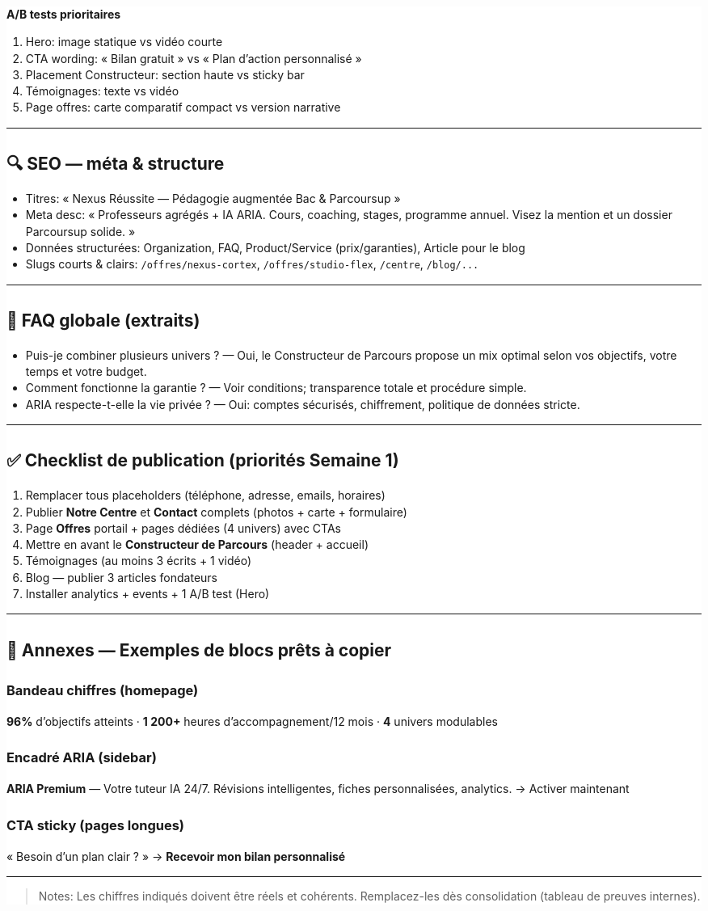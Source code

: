 **A/B tests prioritaires**

1. Hero: image statique vs vidéo courte
2. CTA wording: « Bilan gratuit » vs « Plan d’action personnalisé »
3. Placement Constructeur: section haute vs sticky bar
4. Témoignages: texte vs vidéo
5. Page offres: carte comparatif compact vs version narrative

---

## 🔍 SEO — méta & structure

* Titres: « Nexus Réussite — Pédagogie augmentée Bac & Parcoursup »
* Meta desc: « Professeurs agrégés + IA ARIA. Cours, coaching, stages, programme annuel. Visez la mention et un dossier Parcoursup solide. »
* Données structurées: Organization, FAQ, Product/Service (prix/garanties), Article pour le blog
* Slugs courts & clairs: `/offres/nexus-cortex`, `/offres/studio-flex`, `/centre`, `/blog/...`

---

## 📑 FAQ globale (extraits)

* Puis-je combiner plusieurs univers ? — Oui, le Constructeur de Parcours propose un mix optimal selon vos objectifs, votre temps et votre budget.
* Comment fonctionne la garantie ? — Voir conditions; transparence totale et procédure simple.
* ARIA respecte-t-elle la vie privée ? — Oui: comptes sécurisés, chiffrement, politique de données stricte.

---

## ✅ Checklist de publication (priorités Semaine 1)

1. Remplacer tous placeholders (téléphone, adresse, emails, horaires)
2. Publier **Notre Centre** et **Contact** complets (photos + carte + formulaire)
3. Page **Offres** portail + pages dédiées (4 univers) avec CTAs
4. Mettre en avant le **Constructeur de Parcours** (header + accueil)
5. Témoignages (au moins 3 écrits + 1 vidéo)
6. Blog — publier 3 articles fondateurs
7. Installer analytics + events + 1 A/B test (Hero)

---

## 📎 Annexes — Exemples de blocs prêts à copier

### Bandeau chiffres (homepage)

**96%** d’objectifs atteints · **1 200+** heures d’accompagnement/12 mois · **4** univers modulables

### Encadré ARIA (sidebar)

**ARIA Premium** — Votre tuteur IA 24/7. Révisions intelligentes, fiches personnalisées, analytics. → Activer maintenant

### CTA sticky (pages longues)

« Besoin d’un plan clair ? » → **Recevoir mon bilan personnalisé**

---

> Notes: Les chiffres indiqués doivent être réels et cohérents. Remplacez-les dès consolidation (tableau de preuves internes).
